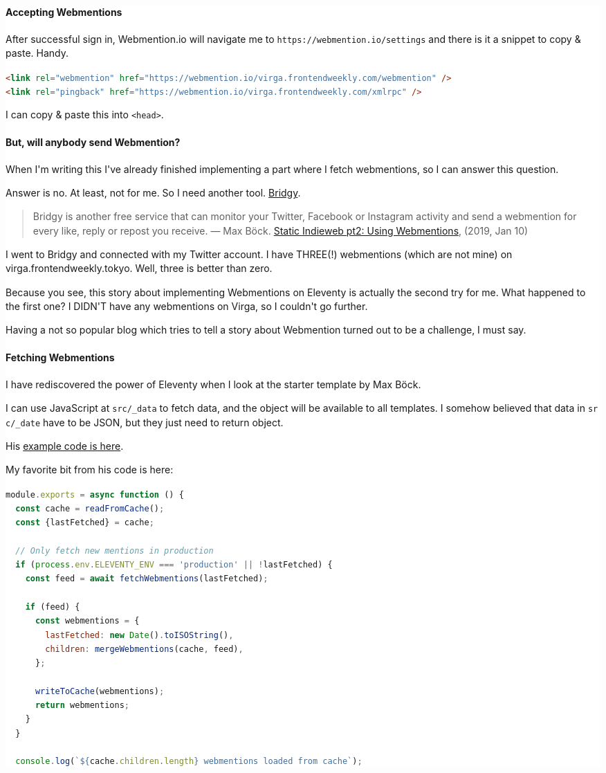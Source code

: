 #### Accepting Webmentions

After successful sign in, Webmention.io will navigate me to `https://webmention.io/settings` and there is it a snippet to copy & paste. Handy.

```html
<link rel="webmention" href="https://webmention.io/virga.frontendweekly.com/webmention" />
<link rel="pingback" href="https://webmention.io/virga.frontendweekly.com/xmlrpc" />
```

I can copy & paste this into `<head>`.

#### But, will anybody send Webmention?

When I'm writing this I've already finished implementing a part where I fetch webmentions, so I can answer this question.

Answer is no. At least, not for me.
So I need another tool. [Bridgy](https://brid.gy/).

> Bridgy is another free service that can monitor your Twitter, Facebook or Instagram activity and send a webmention for every like, reply or repost you receive.
> — Max Böck. [Static Indieweb pt2: Using Webmentions](https://mxb.dev/blog/using-webmentions-on-static-sites/), (2019, Jan 10)

I went to Bridgy and connected with my Twitter account.
I have THREE(!) webmentions (which are not mine) on virga.frontendweekly.tokyo.
Well, three is better than zero.

Because you see, this story about implementing Webmentions on Eleventy is actually the second try for me.
What happened to the first one?
I DIDN'T have any webmentions on Virga, so I couldn't go further.

Having a not so popular blog which tries to tell a story about Webmention turned out to be a challenge, I must say.

#### Fetching Webmentions

I have rediscovered the power of Eleventy when I look at the starter template by Max Böck.

I can use JavaScript at `src/_data` to fetch data, and the object will be available to all templates. I somehow believed that data in `src/_date` have to be JSON, but they just need to return object.

His [example code is here](https://github.com/maxboeck/eleventy-webmentions/blob/master/_data/webmentions.js).

My favorite bit from his code is here:

```js
module.exports = async function () {
  const cache = readFromCache();
  const {lastFetched} = cache;

  // Only fetch new mentions in production
  if (process.env.ELEVENTY_ENV === 'production' || !lastFetched) {
    const feed = await fetchWebmentions(lastFetched);

    if (feed) {
      const webmentions = {
        lastFetched: new Date().toISOString(),
        children: mergeWebmentions(cache, feed),
      };

      writeToCache(webmentions);
      return webmentions;
    }
  }

  console.log(`${cache.children.length} webmentions loaded from cache`);
```